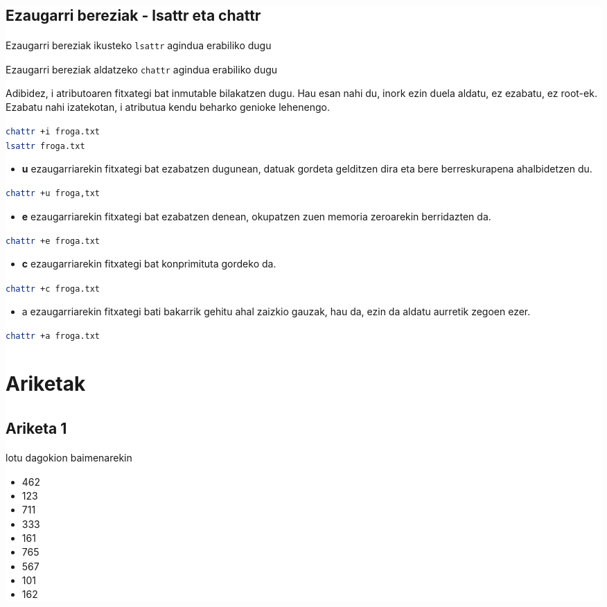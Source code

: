 ## Ezaugarri bereziak - lsattr eta chattr

Ezaugarri bereziak ikusteko `lsattr` agindua erabiliko dugu

Ezaugarri bereziak aldatzeko `chattr` agindua erabiliko dugu

Adibidez, i atributoaren fitxategi bat inmutable bilakatzen dugu. Hau esan nahi du, inork ezin duela aldatu, ez ezabatu, ez root-ek. Ezabatu nahi izatekotan, i atributua kendu beharko genioke lehenengo.

```bash
chattr +i froga.txt
lsattr froga.txt
```



- **u** ezaugarriarekin fitxategi bat ezabatzen dugunean, datuak gordeta gelditzen dira eta bere berreskurapena ahalbidetzen du.

```bash
chattr +u froga,txt
```

- **e** ezaugarriarekin fitxategi bat ezabatzen denean, okupatzen zuen memoria zeroarekin berridazten da.
  
```bash
chattr +e froga.txt
```

- **c** ezaugarriarekin fitxategi bat konprimituta gordeko da.
```bash
chattr +c froga.txt
```

- a ezaugarriarekin fitxategi bati bakarrik gehitu ahal zaizkio gauzak, hau da, ezin da aldatu aurretik zegoen ezer.
```bash
chattr +a froga.txt
```

# Ariketak

## Ariketa 1

lotu dagokion baimenarekin

- 462
- 123
- 711
- 333
- 161
- 765
- 567
- 101
- 162
  